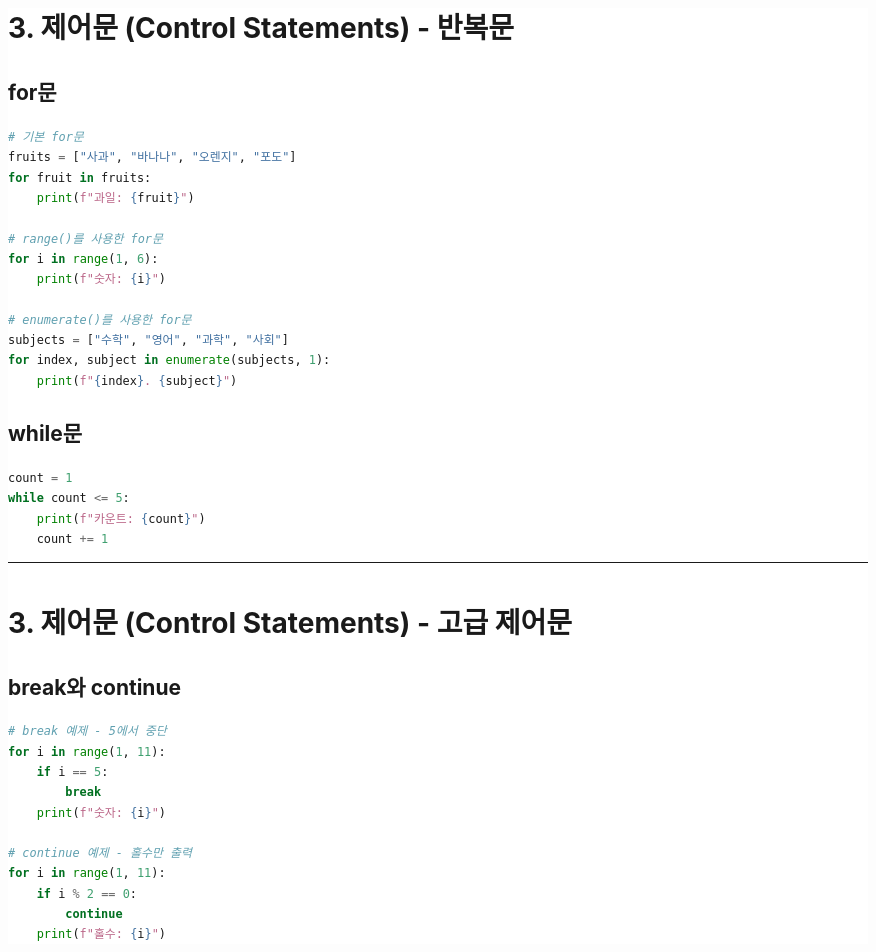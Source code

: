 
# 3. 제어문 (Control Statements) - 반복문

## for문

```python
# 기본 for문
fruits = ["사과", "바나나", "오렌지", "포도"]
for fruit in fruits:
    print(f"과일: {fruit}")

# range()를 사용한 for문
for i in range(1, 6):
    print(f"숫자: {i}")

# enumerate()를 사용한 for문
subjects = ["수학", "영어", "과학", "사회"]
for index, subject in enumerate(subjects, 1):
    print(f"{index}. {subject}")
```

## while문

```python
count = 1
while count <= 5:
    print(f"카운트: {count}")
    count += 1
```

---

# 3. 제어문 (Control Statements) - 고급 제어문

## break와 continue

```python
# break 예제 - 5에서 중단
for i in range(1, 11):
    if i == 5:
        break
    print(f"숫자: {i}")

# continue 예제 - 홀수만 출력
for i in range(1, 11):
    if i % 2 == 0:
        continue
    print(f"홀수: {i}")
```
